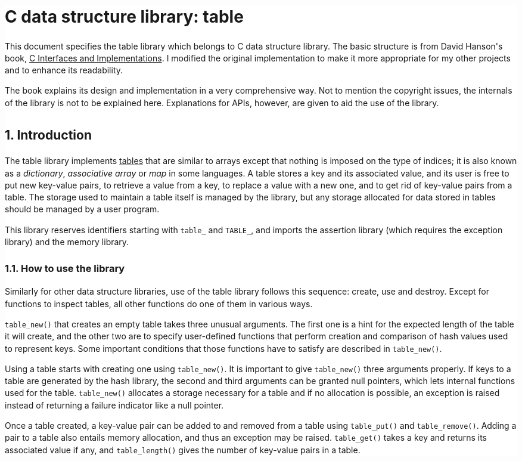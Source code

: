 C data structure library: table
===============================

This document specifies the table library which belongs to C data structure
library. The basic structure is from David Hanson's book,
[C Interfaces and Implementations](https://sites.google.com/site/cinterfacesimplementations/).
I modified the original implementation to make it more appropriate for my other
projects and to enhance its readability.

The book explains its design and implementation in a very comprehensive way.
Not to mention the copyright issues, the internals of the library is not to be
explained here. Explanations for APIs, however, are given to aid the use of the
library.


## 1. Introduction

The table library implements
[tables](https://en.wikipedia.org/wiki/Associative_array) that are similar to
arrays except that nothing is imposed on the type of indices; it is also known
as a _dictionary_, _associative array_ or _map_ in some languages. A table
stores a key and its associated value, and its user is free to put new
key-value pairs, to retrieve a value from a key, to replace a value with a new
one, and to get rid of key-value pairs from a table. The storage used to
maintain a table itself is managed by the library, but any storage allocated
for data stored in tables should be managed by a user program.

This library reserves identifiers starting with `table_` and `TABLE_`, and
imports the assertion library (which requires the exception library) and the
memory library.


### 1.1. How to use the library

Similarly for other data structure libraries, use of the table library follows
this sequence: create, use and destroy. Except for functions to inspect tables,
all other functions do one of them in various ways.

`table_new()` that creates an empty table takes three unusual arguments. The
first one is a hint for the expected length of the table it will create, and
the other two are to specify user-defined functions that perform creation and
comparison of hash values used to represent keys. Some important conditions
that those functions have to satisfy are described in `table_new()`.

Using a table starts with creating one using `table_new()`. It is important to
give `table_new()` three arguments properly. If keys to a table are generated
by the hash library, the second and third arguments can be granted null
pointers, which lets internal functions used for the table. `table_new()`
allocates a storage necessary for a table and if no allocation is possible, an
exception is raised instead of returning a failure indicator like a null
pointer.

Once a table created, a key-value pair can be added to and removed from a table
using `table_put()` and `table_remove()`. Adding a pair to a table also entails
memory allocation, and thus an exception may be raised. `table_get()` takes a
key and returns its associated value if any, and `table_length()` gives the
number of key-value pairs in a table.
